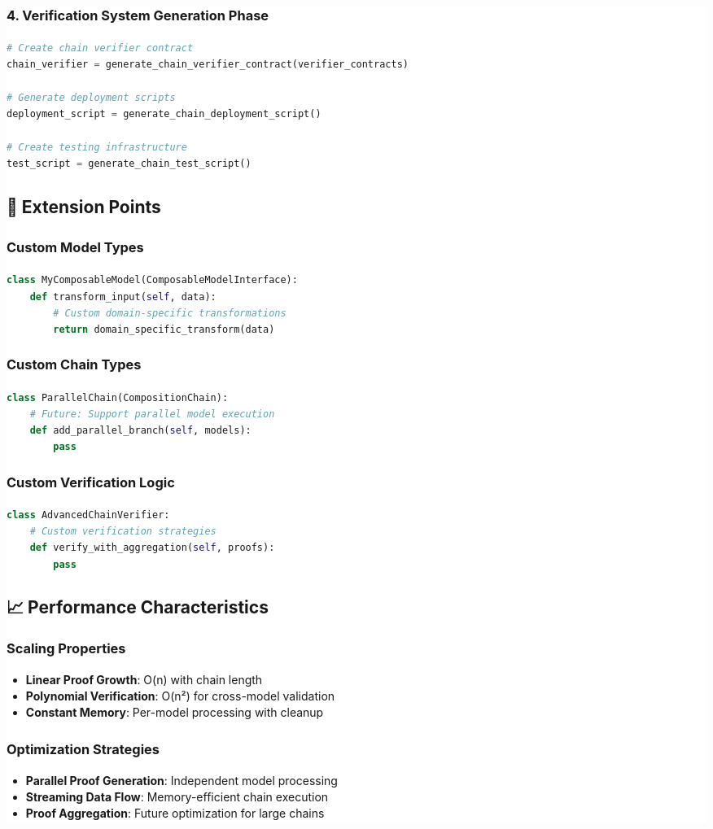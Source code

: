 ```python
```

### 4. Verification System Generation Phase
```python
# Create chain verifier contract
chain_verifier = generate_chain_verifier_contract(verifier_contracts)

# Generate deployment scripts
deployment_script = generate_chain_deployment_script()

# Create testing infrastructure
test_script = generate_chain_test_script()
```

## 🔧 Extension Points

### Custom Model Types
```python
class MyComposableModel(ComposableModelInterface):
    def transform_input(self, data):
        # Custom domain-specific transformations
        return domain_specific_transform(data)
```

### Custom Chain Types
```python
class ParallelChain(CompositionChain):
    # Future: Support parallel model execution
    def add_parallel_branch(self, models):
        pass
```

### Custom Verification Logic
```python
class AdvancedChainVerifier:
    # Custom verification strategies
    def verify_with_aggregation(self, proofs):
        pass
```

## 📈 Performance Characteristics

### Scaling Properties
- **Linear Proof Growth**: O(n) with chain length
- **Polynomial Verification**: O(n²) for cross-model validation
- **Constant Memory**: Per-model processing with cleanup

### Optimization Strategies
- **Parallel Proof Generation**: Independent model processing
- **Streaming Data Flow**: Memory-efficient chain execution
- **Proof Aggregation**: Future optimization for large chains
